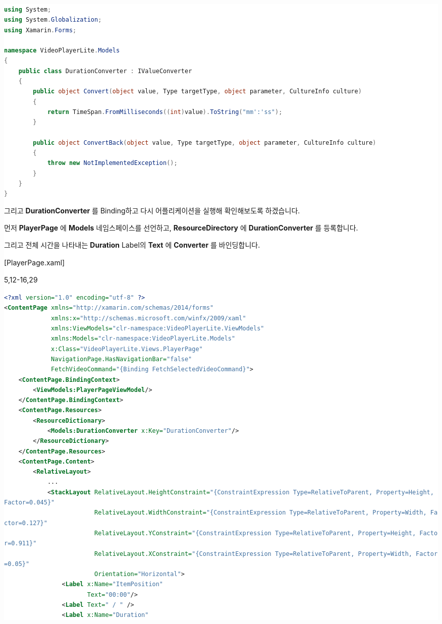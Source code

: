 ```csharp
using System;
using System.Globalization;
using Xamarin.Forms;

namespace VideoPlayerLite.Models
{
    public class DurationConverter : IValueConverter
    {
        public object Convert(object value, Type targetType, object parameter, CultureInfo culture)
        {
            return TimeSpan.FromMilliseconds((int)value).ToString("mm':'ss");
        }

        public object ConvertBack(object value, Type targetType, object parameter, CultureInfo culture)
        {
            throw new NotImplementedException();
        }
    }
}

```

그리고 **DurationConverter** 를 Binding하고 다시 어플리케이션을 실행해 확인해보도록 하겠습니다.

먼저 **PlayerPage** 에 **Models** 네임스페이스를 선언하고, **ResourceDirectory** 에 **DurationConverter** 를 등록합니다.

그리고 전체 시간을 나타내는 **Duration** Label의 **Text** 에 **Converter** 를 바인딩합니다.

[PlayerPage.xaml]

<highlight>5,12-16,29</highlight>

```xml
<?xml version="1.0" encoding="utf-8" ?>
<ContentPage xmlns="http://xamarin.com/schemas/2014/forms"
             xmlns:x="http://schemas.microsoft.com/winfx/2009/xaml"
             xmlns:ViewModels="clr-namespace:VideoPlayerLite.ViewModels"
             xmlns:Models="clr-namespace:VideoPlayerLite.Models"
             x:Class="VideoPlayerLite.Views.PlayerPage"
             NavigationPage.HasNavigationBar="false"
             FetchVideoCommand="{Binding FetchSelectedVideoCommand}">
    <ContentPage.BindingContext>
        <ViewModels:PlayerPageViewModel/>
    </ContentPage.BindingContext>
    <ContentPage.Resources>
        <ResourceDictionary>
            <Models:DurationConverter x:Key="DurationConverter"/>
        </ResourceDictionary>
    </ContentPage.Resources>
    <ContentPage.Content>
        <RelativeLayout>
            ...
            <StackLayout RelativeLayout.HeightConstraint="{ConstraintExpression Type=RelativeToParent, Property=Height, Factor=0.045}"
                         RelativeLayout.WidthConstraint="{ConstraintExpression Type=RelativeToParent, Property=Width, Factor=0.127}"
                         RelativeLayout.YConstraint="{ConstraintExpression Type=RelativeToParent, Property=Height, Factor=0.911}"
                         RelativeLayout.XConstraint="{ConstraintExpression Type=RelativeToParent, Property=Width, Factor=0.05}"
                         Orientation="Horizontal">
                <Label x:Name="ItemPosition"
                       Text="00:00"/>
                <Label Text=" / " />
                <Label x:Name="Duration"
```